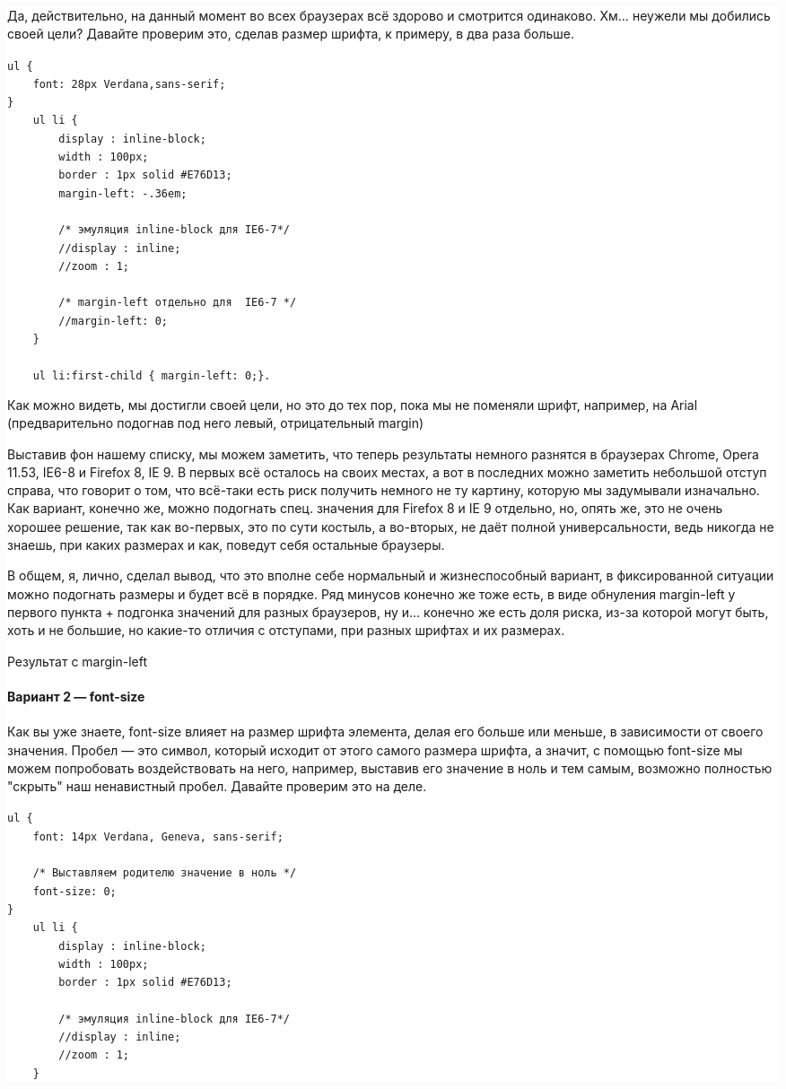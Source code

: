 Да, действительно, на данный момент во всех браузерах всё здорово и смотрится одинаково. Хм… неужели мы добились своей цели? Давайте проверим это, сделав размер шрифта, к примеру, в два раза больше.
~~~
ul {
	font: 28px Verdana,sans-serif;
}
	ul li {
		display : inline-block;
		width : 100px;
		border : 1px solid #E76D13;
		margin-left: -.36em;

		/* эмуляция inline-block для IE6-7*/
		//display : inline;
		//zoom : 1;

		/* margin-left отдельно для  IE6-7 */
		//margin-left: 0;
	}

	ul li:first-child { margin-left: 0;}.
~~~

Как можно видеть, мы достигли своей цели, но это до тех пор, пока мы не поменяли шрифт, например, на Arial (предварительно подогнав под него левый, отрицательный margin)

Выставив фон нашему списку, мы можем заметить, что теперь результаты немного разнятся в браузерах Chrome, Opera 11.53, IE6-8 и Firefox 8, IE 9. В первых всё осталось на своих местах, а вот в последних можно заметить небольшой отступ справа, что говорит о том, что всё-таки есть риск получить немного не ту картину, которую мы задумывали изначально. Как вариант, конечно же, можно подогнать спец. значения для Firefox 8 и IE 9 отдельно, но, опять же, это не очень хорошее решение, так как во-первых, это по сути костыль, а во-вторых, не даёт полной универсальности, ведь никогда не знаешь, при каких размерах и как, поведут себя остальные браузеры.

В общем, я, лично, сделал вывод, что это вполне себе нормальный и жизнеспособный вариант, в фиксированной ситуации можно подогнать размеры и будет всё в порядке. Ряд минусов конечно же тоже есть, в виде обнуления margin-left у первого пункта + подгонка значений для разных браузеров, ну и… конечно же есть доля риска, из-за которой могут быть, хоть и не большие, но какие-то отличия с отступами, при разных шрифтах и их размерах.

Результат с margin-left

#### Вариант 2 — font-size

Как вы уже знаете, font-size влияет на размер шрифта элемента, делая его больше или меньше, в зависимости от своего значения. Пробел — это символ, который исходит от этого самого размера шрифта, а значит, с помощью font-size мы можем попробовать воздействовать на него, например, выставив его значение в ноль и тем самым, возможно полностью "скрыть" наш ненавистный пробел. Давайте проверим это на деле.
~~~
ul {
	font: 14px Verdana, Geneva, sans-serif;

	/* Выставляем родителю значение в ноль */
	font-size: 0;
}
	ul li {
		display : inline-block;
		width : 100px;
		border : 1px solid #E76D13;

		/* эмуляция inline-block для IE6-7*/
		//display : inline;
		//zoom : 1;
	}
~~~
